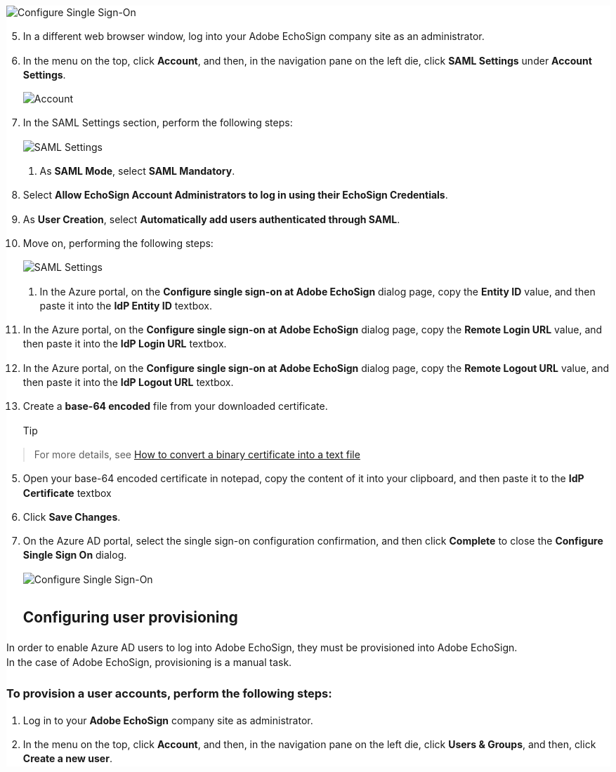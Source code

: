    ![Configure Single Sign-On](./media/active-directory-saas-adobe-echosign-tutorial/IC789519.png "Configure Single Sign-On")

5. In a different web browser window, log into your Adobe EchoSign company site as an administrator.

6. In the menu on the top, click **Account**, and then, in the navigation pane on the left die, click **SAML Settings** under **Account Settings**.

   ![Account](./media/active-directory-saas-adobe-echosign-tutorial/IC789520.png "Account")

7. In the SAML Settings section, perform the following steps:

   ![SAML Settings](./media/active-directory-saas-adobe-echosign-tutorial/IC789521.png "SAML Settings")

   1. As **SAML Mode**, select **SAML Mandatory**.
2. Select **Allow EchoSign Account Administrators to log in using their EchoSign Credentials**.
3. As **User Creation**, select **Automatically add users authenticated through SAML**.

8. Move on, performing the following steps:

   ![SAML Settings](./media/active-directory-saas-adobe-echosign-tutorial/IC789522.png "SAML Settings")

   1. In the Azure portal, on the **Configure single sign-on at Adobe EchoSign** dialog page, copy the **Entity ID** value, and then paste it into the **IdP Entity ID** textbox.
2. In the Azure portal, on the **Configure single sign-on at Adobe EchoSign** dialog page, copy the **Remote Login URL** value, and then paste it into the **IdP Login URL** textbox.
3. In the Azure portal, on the **Configure single sign-on at Adobe EchoSign** dialog page, copy the **Remote Logout URL** value, and then paste it into the **IdP Logout URL** textbox.
4. Create a **base-64 encoded** file from your downloaded certificate.  

   > [!TIP]
> For more details, see [How to convert a binary certificate into a text file](http://youtu.be/PlgrzUZ-Y1o)
5. Open your base-64 encoded certificate in notepad, copy the content of it into your clipboard, and then paste it to the **IdP Certificate** textbox
6. Click **Save Changes**.

9. On the Azure AD portal, select the single sign-on configuration confirmation, and then click **Complete** to close the **Configure Single Sign On** dialog.

   ![Configure Single Sign-On](./media/active-directory-saas-adobe-echosign-tutorial/IC789523.png "Configure Single Sign-On")

   ## Configuring user provisioning

In order to enable Azure AD users to log into Adobe EchoSign, they must be provisioned into Adobe EchoSign.  
In the case of Adobe EchoSign, provisioning is a manual task.

### To provision a user accounts, perform the following steps:
1. Log in to your **Adobe EchoSign** company site as administrator.

2. In the menu on the top, click **Account**, and then, in the navigation pane on the left die, click **Users & Groups**, and then, click **Create a new user**.
